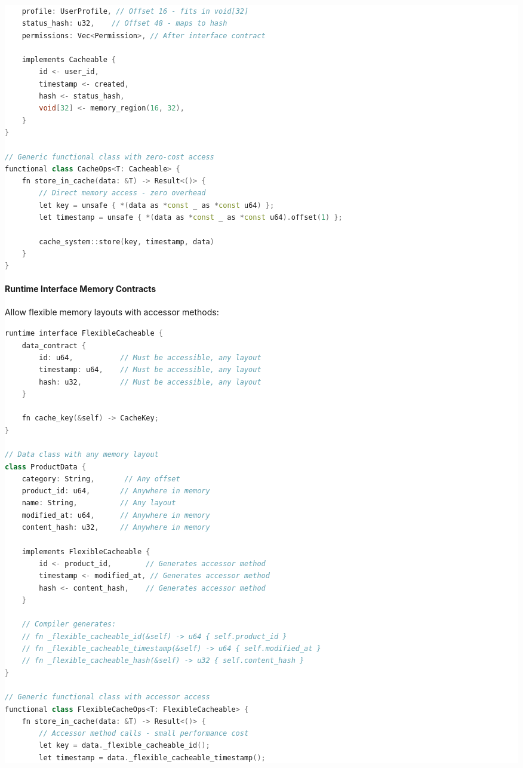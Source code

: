 ```cpp
    profile: UserProfile, // Offset 16 - fits in void[32]
    status_hash: u32,    // Offset 48 - maps to hash
    permissions: Vec<Permission>, // After interface contract
    
    implements Cacheable {
        id <- user_id,
        timestamp <- created,
        hash <- status_hash,
        void[32] <- memory_region(16, 32),
    }
}

// Generic functional class with zero-cost access
functional class CacheOps<T: Cacheable> {
    fn store_in_cache(data: &T) -> Result<()> {
        // Direct memory access - zero overhead
        let key = unsafe { *(data as *const _ as *const u64) };
        let timestamp = unsafe { *(data as *const _ as *const u64).offset(1) };
        
        cache_system::store(key, timestamp, data)
    }
}
```

#### Runtime Interface Memory Contracts
Allow flexible memory layouts with accessor methods:

```cpp
runtime interface FlexibleCacheable {
    data_contract {
        id: u64,           // Must be accessible, any layout
        timestamp: u64,    // Must be accessible, any layout
        hash: u32,         // Must be accessible, any layout
    }
    
    fn cache_key(&self) -> CacheKey;
}

// Data class with any memory layout
class ProductData {
    category: String,       // Any offset
    product_id: u64,       // Anywhere in memory
    name: String,          // Any layout
    modified_at: u64,      // Anywhere in memory
    content_hash: u32,     // Anywhere in memory
    
    implements FlexibleCacheable {
        id <- product_id,        // Generates accessor method
        timestamp <- modified_at, // Generates accessor method
        hash <- content_hash,    // Generates accessor method
    }
    
    // Compiler generates:
    // fn _flexible_cacheable_id(&self) -> u64 { self.product_id }
    // fn _flexible_cacheable_timestamp(&self) -> u64 { self.modified_at }
    // fn _flexible_cacheable_hash(&self) -> u32 { self.content_hash }
}

// Generic functional class with accessor access
functional class FlexibleCacheOps<T: FlexibleCacheable> {
    fn store_in_cache(data: &T) -> Result<()> {
        // Accessor method calls - small performance cost
        let key = data._flexible_cacheable_id();
        let timestamp = data._flexible_cacheable_timestamp();
```